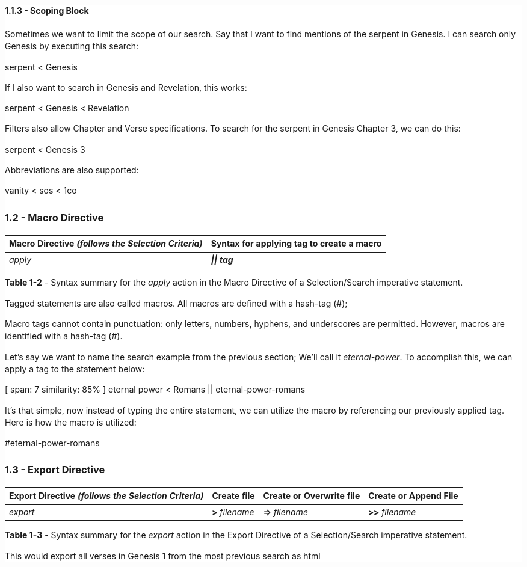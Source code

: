 #### 1.1.3 - Scoping Block

Sometimes we want to limit the scope of our search. Say that I want to find mentions of the serpent in Genesis. I can search only Genesis by executing this search:

serpent < Genesis

If I also want to search in Genesis and Revelation, this works:

serpent < Genesis < Revelation

Filters also allow Chapter and Verse specifications. To search for the serpent in Genesis Chapter 3, we can do this:

serpent < Genesis 3

Abbreviations are also supported:

vanity < sos < 1co



### 1.2 - Macro Directive

| Macro Directive *(follows the Selection Criteria)* | Syntax for applying tag to create a macro |
| -------------------------------------------------- | ----------------------------------------- |
| *apply*                                            | ***\|\| tag***                            |

**Table 1-2** - Syntax summary for the *apply* action in the Macro Directive of a Selection/Search imperative statement.

Tagged statements are also called macros. All macros are defined with a hash-tag (#); 

Macro tags cannot contain punctuation: only letters, numbers, hyphens, and underscores are permitted. However, macros are identified with a hash-tag (#).


Let’s say we want to name the search example from the previous section; We’ll call it *eternal-power*. To accomplish this, we can apply a tag to the statement below:

[ span: 7 similarity: 85% ] eternal power < Romans || eternal-power-romans

It’s that simple, now instead of typing the entire statement, we can utilize the macro by referencing our previously applied tag. Here is how the macro is utilized:

#eternal-power-romans



### 1.3 - Export Directive

| Export Directive  *(follows the Selection Criteria)* | Create file      | Create or Overwrite file | Create or Append File |
| ---------------------------------------------------- | ---------------- | :----------------------- | :-------------------- |
| *export*                                             | **>** *filename* | **=>** *filename*        | **>>** *filename*     |

**Table 1-3** - Syntax summary for the *export* action in the Export Directive of a Selection/Search imperative statement.

This would export all verses in Genesis 1 from the most previous search as html
